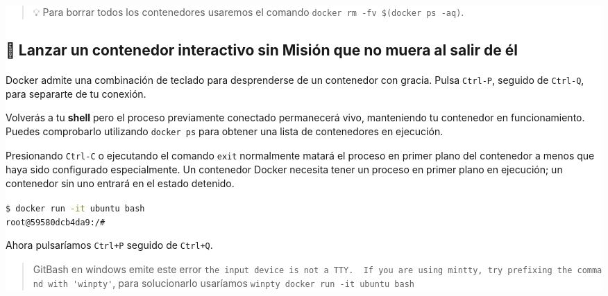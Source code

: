 > 💡 Para borrar todos los contenedores usaremos el comando `docker rm -fv $(docker ps -aq)`.

## 🚀 Lanzar un contenedor interactivo sin Misión que no muera al salir de él

Docker admite una combinación de teclado para desprenderse de un contenedor con gracia. Pulsa `Ctrl-P`, seguido de `Ctrl-Q`, para separarte de tu conexión.

Volverás a tu **shell** pero el proceso previamente conectado permanecerá vivo, manteniendo tu contenedor en funcionamiento. Puedes comprobarlo utilizando `docker ps` para obtener una lista de contenedores en ejecución.

Presionando `Ctrl-C` o ejecutando el comando `exit` normalmente matará el proceso en primer plano del contenedor a menos que haya sido configurado especialmente. Un contenedor Docker necesita tener un proceso en primer plano en ejecución; un contenedor sin uno entrará en el estado detenido.

```bash
$ docker run -it ubuntu bash
root@59580dcb4da9:/#
```

Ahora pulsaríamos `Ctrl+P` seguido de `Ctrl+Q`.

> GitBash en windows emite este error `the input device is not a TTY.  If you are using mintty, try prefixing the command with 'winpty'`, para solucionarlo usaríamos `winpty docker run -it ubuntu bash`


